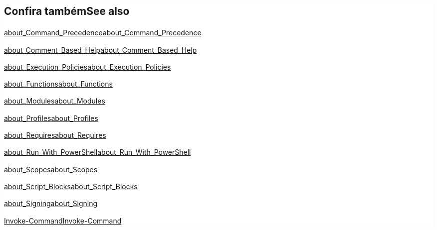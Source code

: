 ## <a name="see-also"></a><span data-ttu-id="68acf-246">Confira também</span><span class="sxs-lookup"><span data-stu-id="68acf-246">See also</span></span>

[<span data-ttu-id="68acf-247">about_Command_Precedence</span><span class="sxs-lookup"><span data-stu-id="68acf-247">about_Command_Precedence</span></span>](about_Command_Precedence.md)

[<span data-ttu-id="68acf-248">about_Comment_Based_Help</span><span class="sxs-lookup"><span data-stu-id="68acf-248">about_Comment_Based_Help</span></span>](about_Comment_Based_Help.md)

[<span data-ttu-id="68acf-249">about_Execution_Policies</span><span class="sxs-lookup"><span data-stu-id="68acf-249">about_Execution_Policies</span></span>](about_Execution_Policies.md)

[<span data-ttu-id="68acf-250">about_Functions</span><span class="sxs-lookup"><span data-stu-id="68acf-250">about_Functions</span></span>](about_Functions.md)

[<span data-ttu-id="68acf-251">about_Modules</span><span class="sxs-lookup"><span data-stu-id="68acf-251">about_Modules</span></span>](about_Modules.md)

[<span data-ttu-id="68acf-252">about_Profiles</span><span class="sxs-lookup"><span data-stu-id="68acf-252">about_Profiles</span></span>](about_Profiles.md)

[<span data-ttu-id="68acf-253">about_Requires</span><span class="sxs-lookup"><span data-stu-id="68acf-253">about_Requires</span></span>](about_Requires.md)

[<span data-ttu-id="68acf-254">about_Run_With_PowerShell</span><span class="sxs-lookup"><span data-stu-id="68acf-254">about_Run_With_PowerShell</span></span>](about_Run_With_PowerShell.md)

[<span data-ttu-id="68acf-255">about_Scopes</span><span class="sxs-lookup"><span data-stu-id="68acf-255">about_Scopes</span></span>](about_Scopes.md)

[<span data-ttu-id="68acf-256">about_Script_Blocks</span><span class="sxs-lookup"><span data-stu-id="68acf-256">about_Script_Blocks</span></span>](about_Script_Blocks.md)

[<span data-ttu-id="68acf-257">about_Signing</span><span class="sxs-lookup"><span data-stu-id="68acf-257">about_Signing</span></span>](about_Signing.md)

[<span data-ttu-id="68acf-258">Invoke-Command</span><span class="sxs-lookup"><span data-stu-id="68acf-258">Invoke-Command</span></span>](xref:Microsoft.PowerShell.Core.Invoke-Command)
